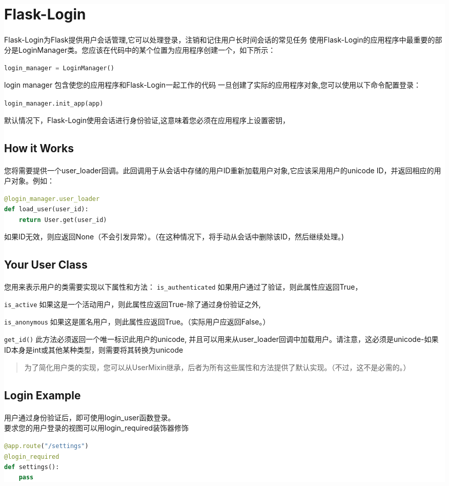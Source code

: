 # Flask-Login

Flask-Login为Flask提供用户会话管理,它可以处理登录，注销和记住用户长时间会话的常见任务
使用Flask-Login的应用程序中最重要的部分是LoginManager类。您应该在代码中的某个位置为应用程序创建一个，如下所示：

```python
login_manager = LoginManager()
```

login manager 包含使您的应用程序和Flask-Login一起工作的代码
一旦创建了实际的应用程序对象,您可以使用以下命令配置登录：

```python
login_manager.init_app(app)
```

默认情况下，Flask-Login使用会话进行身份验证,这意味着您必须在应用程序上设置密钥，

## How it Works

您将需要提供一个user_loader回调。此回调用于从会话中存储的用户ID重新加载用户对象,它应该采用用户的unicode ID，并返回相应的用户对象。例如：

```python
@login_manager.user_loader
def load_user(user_id):
    return User.get(user_id)
```

如果ID无效，则应返回None（不会引发异常）。（在这种情况下，将手动从会话中删除该ID，然后继续处理。)

## Your User Class

您用来表示用户的类需要实现以下属性和方法：
`is_authenticated`
  如果用户通过了验证，则此属性应返回True，

`is_active`
  如果这是一个活动用户，则此属性应返回True-除了通过身份验证之外,

`is_anonymous`
  如果这是匿名用户，则此属性应返回True。（实际用户应返回False。）

`get_id()`
  此方法必须返回一个唯一标识此用户的unicode, 并且可以用来从user_loader回调中加载用户。请注意，这必须是unicode-如果ID本身是int或其他某种类型，则需要将其转换为unicode

> 为了简化用户类的实现，您可以从UserMixin继承，后者为所有这些属性和方法提供了默认实现。（不过，这不是必需的。）

## Login Example

用户通过身份验证后，即可使用login_user函数登录。  
要求您的用户登录的视图可以用login_required装饰器修饰  

```python
@app.route("/settings")
@login_required
def settings():
    pass
```
